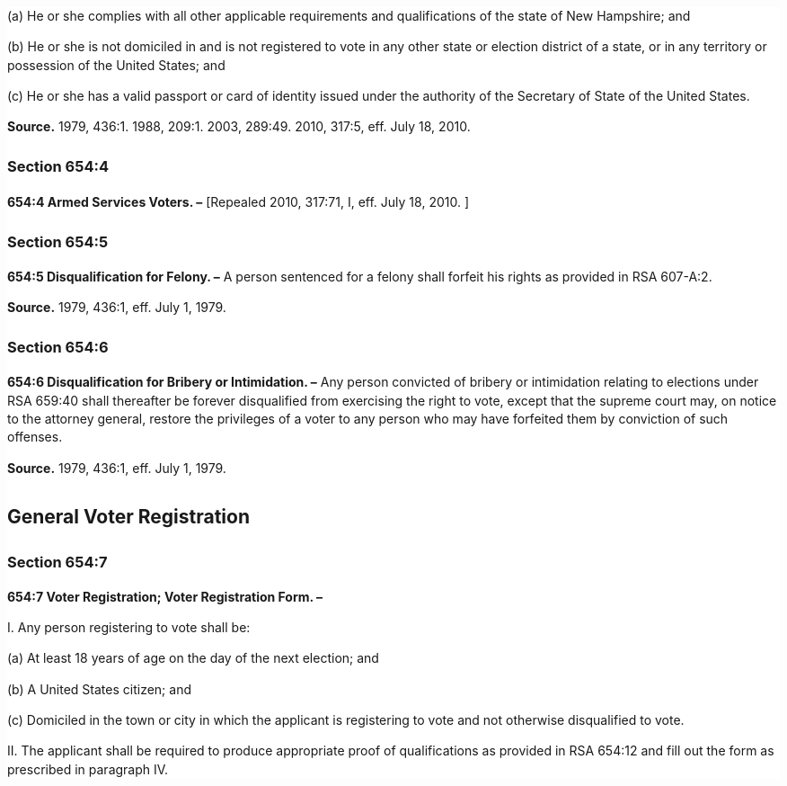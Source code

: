  (a) He or she complies with all other applicable requirements and
qualifications of the state of New Hampshire; and
                                             
 (b) He or she is not domiciled in and is not registered to vote
in any other state or election district of a state, or in any territory
or possession of the United States; and
                                             
 (c) He or she has a valid passport or card of identity issued
under the authority of the Secretary of State of the United States.

**Source.** 1979, 436:1. 1988, 209:1. 2003, 289:49. 2010, 317:5, eff.
July 18, 2010.

### Section 654:4

 **654:4 Armed Services Voters. –** 
                                             [Repealed 2010, 317:71, I, eff.
July 18, 2010.
                                             ]

### Section 654:5

 **654:5 Disqualification for Felony. –** A person sentenced for a
felony shall forfeit his rights as provided in RSA 607-A:2.

**Source.** 1979, 436:1, eff. July 1, 1979.

### Section 654:6

 **654:6 Disqualification for Bribery or Intimidation. –** Any person
convicted of bribery or intimidation relating to elections under RSA
659:40 shall thereafter be forever disqualified from exercising the
right to vote, except that the supreme court may, on notice to the
attorney general, restore the privileges of a voter to any person who
may have forfeited them by conviction of such offenses.

**Source.** 1979, 436:1, eff. July 1, 1979.

General Voter Registration
--------------------------

### Section 654:7

 **654:7 Voter Registration; Voter Registration Form. –**
                                             
 I. Any person registering to vote shall be:
                                             
 (a) At least 18 years of age on the day of the next election;
and
                                             
 (b) A United States citizen; and
                                             
 (c) Domiciled in the town or city in which the applicant is
registering to vote and not otherwise disqualified to vote.
                                             
 II. The applicant shall be required to produce appropriate proof of
qualifications as provided in RSA 654:12 and fill out the form as
prescribed in paragraph IV.
                                             